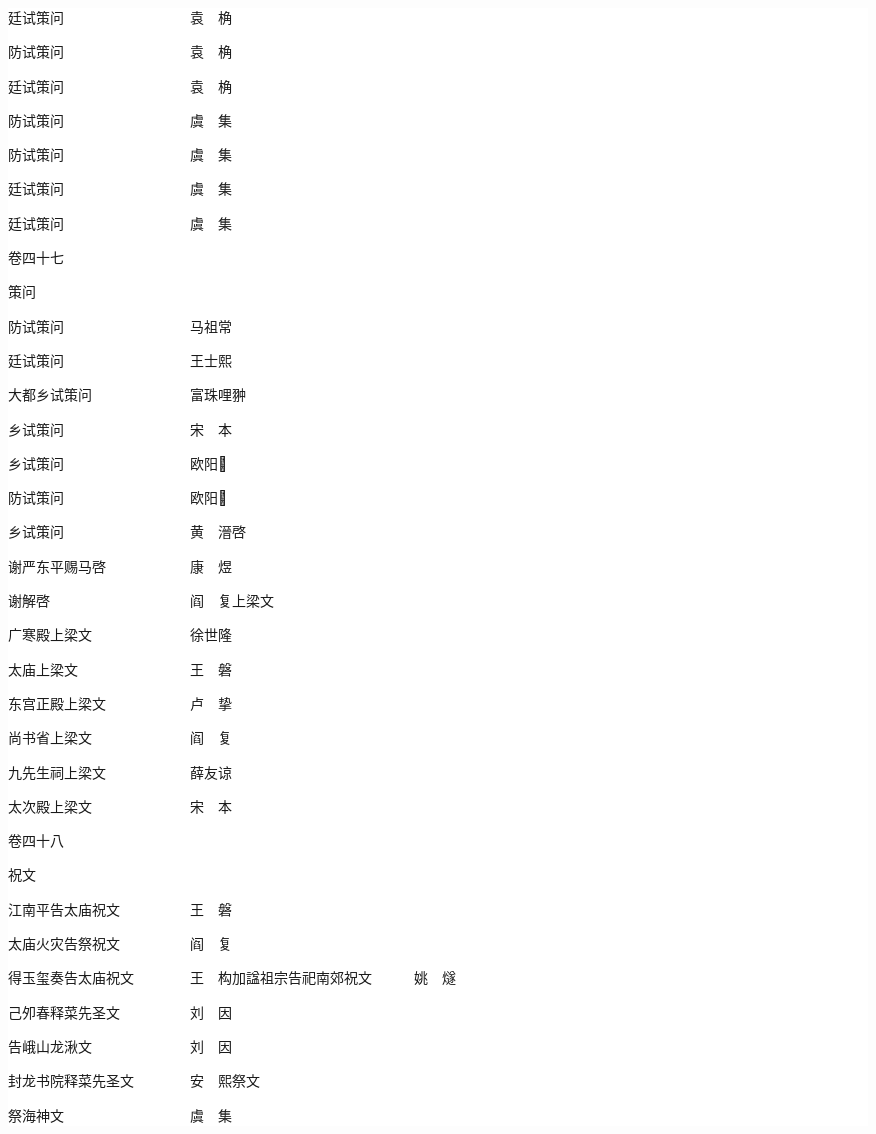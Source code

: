 廷试策问　　　　　　　　　袁　桷  

防试策问　　　　　　　　　袁　桷  

廷试策问　　　　　　　　　袁　桷  

防试策问　　　　　　　　　虞　集  

防试策问　　　　　　　　　虞　集  

廷试策问　　　　　　　　　虞　集  

廷试策问　　　　　　　　　虞　集  

卷四十七  

策问  

防试策问　　　　　　　　　马祖常  

廷试策问　　　　　　　　　王士熙  

大都乡试策问　　　　　　　富珠哩翀  

乡试策问　　　　　　　　　宋　本  

乡试策问　　　　　　　　　欧阳  

防试策问　　　　　　　　　欧阳  

乡试策问　　　　　　　　　黄　溍啓  

谢严东平赐马啓　　　　　　康　煜  

谢解啓　　　　　　　　　　阎　复上梁文  

广寒殿上梁文　　　　　　　徐世隆  

太庙上梁文　　　　　　　　王　磐  

东宫正殿上梁文　　　　　　卢　挚  

尚书省上梁文　　　　　　　阎　复  

九先生祠上梁文　　　　　　薛友谅  

太次殿上梁文　　　　　　　宋　本  

卷四十八  

祝文  

江南平告太庙祝文　　　　　王　磐  

太庙火灾告祭祝文　　　　　阎　复  

得玉玺奏告太庙祝文　　　　王　构加諡祖宗告祀南郊祝文　　　姚　燧  

己夘春释菜先圣文　　　　　刘　因  

告峨山龙湫文　　　　　　　刘　因  

封龙书院释菜先圣文　　　　安　熙祭文  

祭海神文　　　　　　　　　虞　集  
